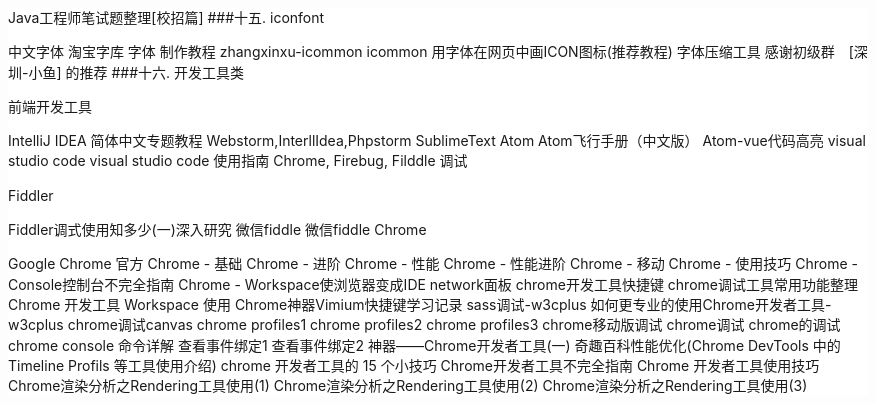 Java工程师笔试题整理[校招篇]
###十五. iconfont

中文字体
淘宝字库
字体
制作教程
zhangxinxu-icommon
icommon
用字体在网页中画ICON图标(推荐教程)
字体压缩工具 感谢初级群　[深圳-小鱼] 的推荐
###十六. 开发工具类

前端开发工具

IntelliJ IDEA 简体中文专题教程
Webstorm,InterllIdea,Phpstorm
SublimeText
Atom
Atom飞行手册（中文版）
Atom-vue代码高亮
visual studio code
visual studio code 使用指南
Chrome, Firebug, Filddle 调试

Fiddler

Fiddler调式使用知多少(一)深入研究
微信fiddle
微信fiddle
Chrome

Google Chrome 官方
Chrome - 基础
Chrome - 进阶
Chrome - 性能
Chrome - 性能进阶
Chrome - 移动
Chrome - 使用技巧
Chrome - Console控制台不完全指南
Chrome - Workspace使浏览器变成IDE
network面板
chrome开发工具快捷键
chrome调试工具常用功能整理
Chrome 开发工具 Workspace 使用
Chrome神器Vimium快捷键学习记录
sass调试-w3cplus
如何更专业的使用Chrome开发者工具-w3cplus
chrome调试canvas
chrome profiles1
chrome profiles2
chrome profiles3
chrome移动版调试
chrome调试
chrome的调试
chrome console 命令详解
查看事件绑定1
查看事件绑定2
神器——Chrome开发者工具(一)
奇趣百科性能优化(Chrome DevTools 中的 Timeline Profils 等工具使用介绍)
chrome 开发者工具的 15 个小技巧
Chrome开发者工具不完全指南
Chrome 开发者工具使用技巧
Chrome渲染分析之Rendering工具使用(1)
Chrome渲染分析之Rendering工具使用(2)
Chrome渲染分析之Rendering工具使用(3)